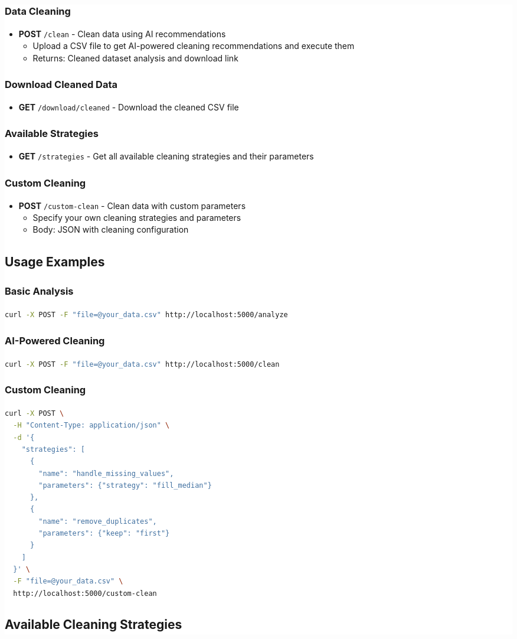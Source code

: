 ### Data Cleaning
- **POST** `/clean` - Clean data using AI recommendations
  - Upload a CSV file to get AI-powered cleaning recommendations and execute them
  - Returns: Cleaned dataset analysis and download link

### Download Cleaned Data
- **GET** `/download/cleaned` - Download the cleaned CSV file

### Available Strategies
- **GET** `/strategies` - Get all available cleaning strategies and their parameters

### Custom Cleaning
- **POST** `/custom-clean` - Clean data with custom parameters
  - Specify your own cleaning strategies and parameters
  - Body: JSON with cleaning configuration

## Usage Examples

### Basic Analysis
```bash
curl -X POST -F "file=@your_data.csv" http://localhost:5000/analyze
```

### AI-Powered Cleaning
```bash
curl -X POST -F "file=@your_data.csv" http://localhost:5000/clean
```

### Custom Cleaning
```bash
curl -X POST \
  -H "Content-Type: application/json" \
  -d '{
    "strategies": [
      {
        "name": "handle_missing_values",
        "parameters": {"strategy": "fill_median"}
      },
      {
        "name": "remove_duplicates",
        "parameters": {"keep": "first"}
      }
    ]
  }' \
  -F "file=@your_data.csv" \
  http://localhost:5000/custom-clean
```

## Available Cleaning Strategies
